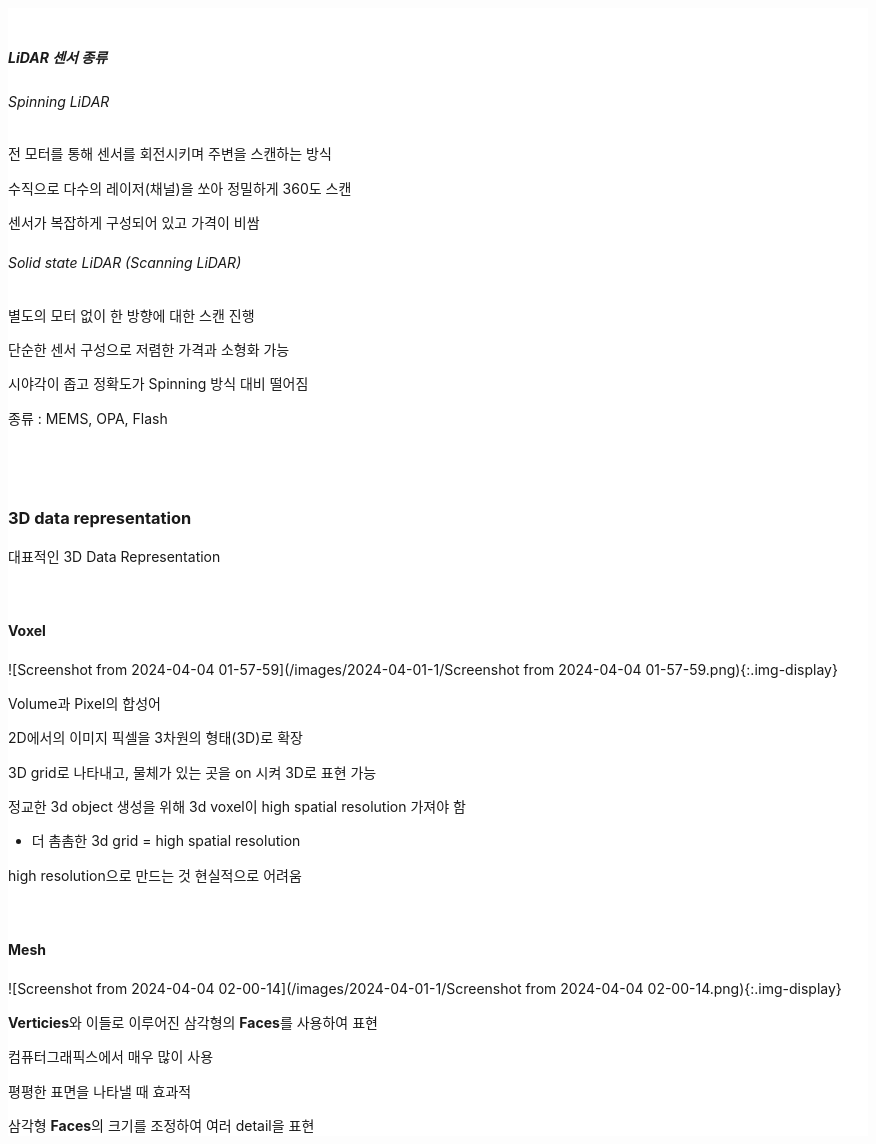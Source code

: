 <br>

##### LiDAR 센서 종류 

###### Spinning LiDAR

전 모터를 통해 센서를 회전시키며 주변을 스캔하는 방식

수직으로 다수의 레이저(채널)을 쏘아 정밀하게 360도 스캔

센서가 복잡하게 구성되어 있고 가격이 비쌈



###### Solid state LiDAR (Scanning LiDAR)

별도의 모터 없이 한 방향에 대한 스캔 진행

단순한 센서 구성으로 저렴한 가격과 소형화 가능

시야각이 좁고 정확도가 Spinning 방식 대비 떨어짐

종류 : MEMS, OPA, Flash

<br><br>

### 3D data representation 

대표적인 3D Data Representation

<br>

#### Voxel

![Screenshot from 2024-04-04 01-57-59](/images/2024-04-01-1/Screenshot from 2024-04-04 01-57-59.png){:.img-display}

 Volume과 Pixel의 합성어

2D에서의 이미지 픽셀을 3차원의 형태(3D)로 확장

3D grid로 나타내고, 물체가 있는 곳을 on 시켜 3D로 표현 가능

정교한 3d object 생성을 위해 3d voxel이 high spatial resolution 가져야 함

- 더 촘촘한 3d grid = high spatial resolution

high resolution으로 만드는 것 현실적으로 어려움

<br>

#### Mesh

![Screenshot from 2024-04-04 02-00-14](/images/2024-04-01-1/Screenshot from 2024-04-04 02-00-14.png){:.img-display}

**Verticies**와 이들로 이루어진 삼각형의 **Faces**를 사용하여 표현

컴퓨터그래픽스에서 매우 많이 사용

평평한 표면을 나타낼 때 효과적 

삼각형 **Faces**의 크기를 조정하여 여러 detail을 표현
